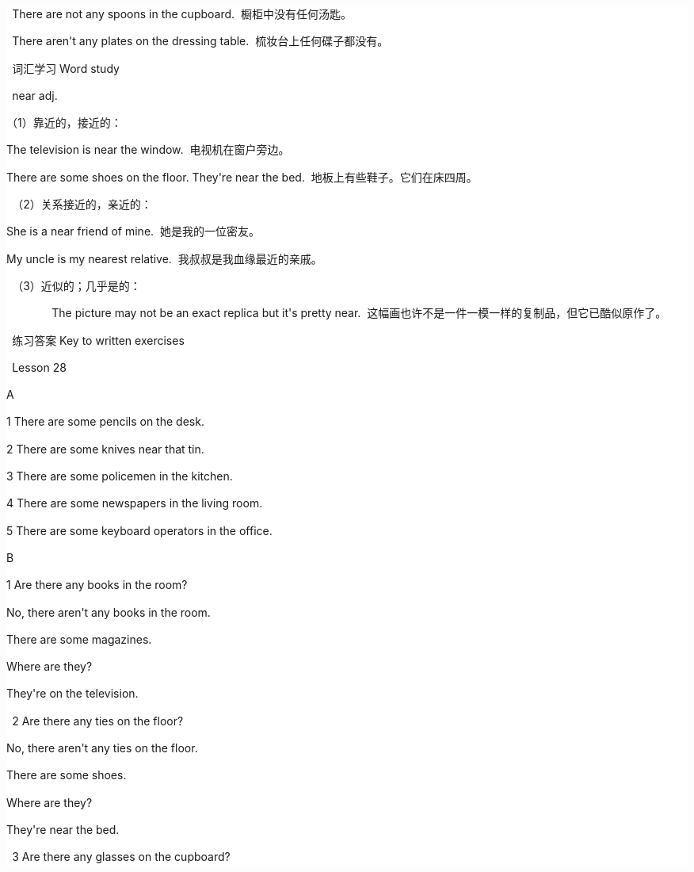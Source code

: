` `There are not any spoons in the cupboard.  橱柜中没有任何汤匙。

` `There aren't any plates on the dressing table.  梳妆台上任何碟子都没有。

` `词汇学习 Word study

` `near adj.

（1）靠近的，接近的：

The television is near the window.  电视机在窗户旁边。

There are some shoes on the floor. They're near the bed.  地板上有些鞋子。它们在床四周。

` `（2）关系接近的，亲近的：

She is a near friend of mine.  她是我的一位密友。

My uncle is my nearest relative.  我叔叔是我血缘最近的亲戚。

` `（3）近似的；几乎是的：

`        `The picture may not be an exact replica but it's pretty near.  这幅画也许不是一件一模一样的复制品，但它已酷似原作了。

` `练习答案 Key to written exercises

` `Lesson 28

A

1 There are some pencils on the desk.

2 There are some knives near that tin.

3 There are some policemen in the kitchen.

4 There are some newspapers in the living room.

5 There are some keyboard operators in the office.

B

1 Are there any books in the room?

No, there aren't any books in the room.

There are some magazines.

Where are they?

They're on the television.

` `2 Are there any ties on the floor?

No, there aren't any ties on the floor.

There are some shoes.

Where are they?

They're near the bed.

` `3 Are there any glasses on the cupboard?
